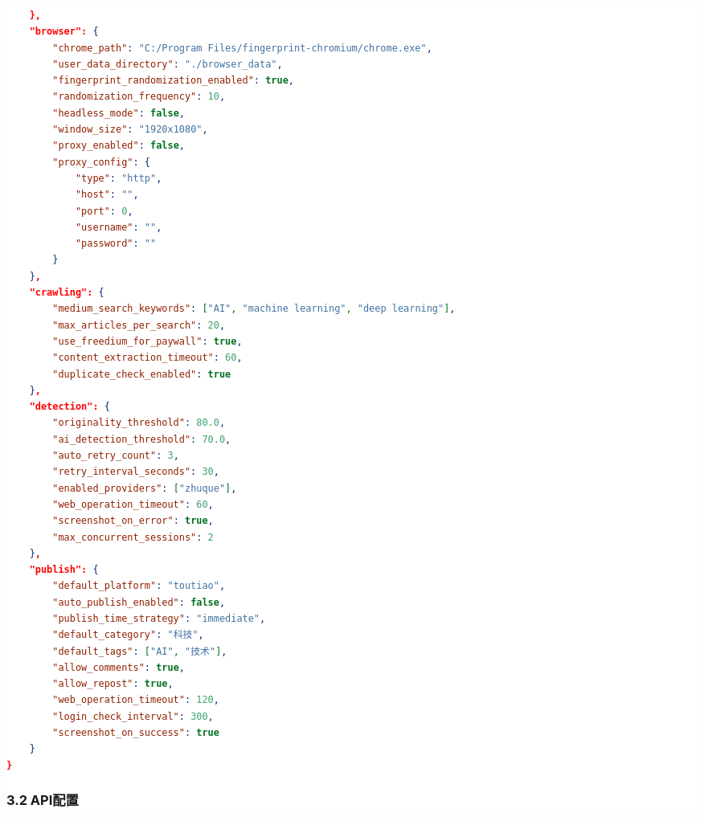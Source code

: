 ```json
    },
    "browser": {
        "chrome_path": "C:/Program Files/fingerprint-chromium/chrome.exe",
        "user_data_directory": "./browser_data",
        "fingerprint_randomization_enabled": true,
        "randomization_frequency": 10,
        "headless_mode": false,
        "window_size": "1920x1080",
        "proxy_enabled": false,
        "proxy_config": {
            "type": "http",
            "host": "",
            "port": 0,
            "username": "",
            "password": ""
        }
    },
    "crawling": {
        "medium_search_keywords": ["AI", "machine learning", "deep learning"],
        "max_articles_per_search": 20,
        "use_freedium_for_paywall": true,
        "content_extraction_timeout": 60,
        "duplicate_check_enabled": true
    },
    "detection": {
        "originality_threshold": 80.0,
        "ai_detection_threshold": 70.0,
        "auto_retry_count": 3,
        "retry_interval_seconds": 30,
        "enabled_providers": ["zhuque"],
        "web_operation_timeout": 60,
        "screenshot_on_error": true,
        "max_concurrent_sessions": 2
    },
    "publish": {
        "default_platform": "toutiao",
        "auto_publish_enabled": false,
        "publish_time_strategy": "immediate",
        "default_category": "科技",
        "default_tags": ["AI", "技术"],
        "allow_comments": true,
        "allow_repost": true,
        "web_operation_timeout": 120,
        "login_check_interval": 300,
        "screenshot_on_success": true
    }
}
```

### 3.2 API配置

